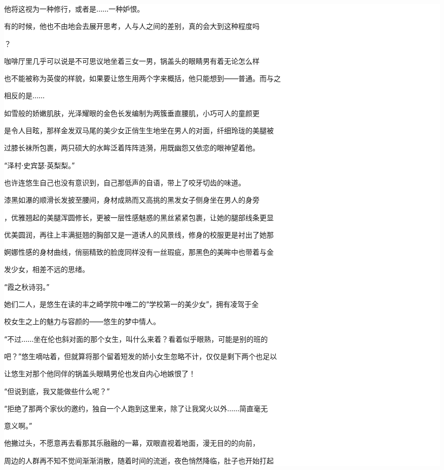 
他将这视为一种修行，或者是……一种妒恨。



有的时候，他也不由地会去展开思考，人与人之间的差别，真的会大到这种程度吗

？



咖啡厅里几乎可以说是不可思议地坐着三女一男，锅盖头的眼睛男有着无论怎么样

也不能被称为英俊的样貌，如果要让悠生用两个字来概括，他只能想到——普通。而与之

相反的是……

如雪般的娇嫩肌肤，光泽耀眼的金色长发编制为两簇垂直腰肌，小巧可人的童颜更

是令人目眩，那样金发双马尾的美少女正俏生生地坐在男人的对面，纤细玲珑的美腿被

过膝长袜所包裹，两只硕大的水眸泛着阵阵涟漪，用既幽怨又依恋的眼神望着他。

“泽村·史宾瑟·英梨梨。”



也许连悠生自己也没有意识到，自己那低声的自语，带上了咬牙切齿的味道。



漆黑如瀑的顺滑长发披至腰间，身材成熟而又高挑的黑发女子侧身坐在男人的身旁

，优雅翘起的美腿浑圆修长，更被一层性感魅惑的黑丝紧紧包裹，让她的腿部线条更显

优美圆润，再往上丰满挺翘的胸部又是一道诱人的风景线，修身的校服更是衬出了她那

婀娜性感的身材曲线，俏丽精致的脸庞同样没有一丝瑕疵，那黑色的美眸中也带着与金

发少女，相差不远的思绪。



“霞之秋诗羽。”



她们二人，是悠生在读的丰之崎学院中唯二的“学校第一的美少女”，拥有凌驾于全

校女生之上的魅力与容颜的——悠生的梦中情人。



“不过……坐在伦也斜对面的那个女生，叫什么来着？看着似乎眼熟，可能是别的班的

吧？”悠生嘀咕着，但就算将那个留着短发的娇小女生忽略不计，仅仅是剩下两个也足以

让悠生对那个他同伴的锅盖头眼睛男伦也发自内心地嫉恨了！

“但说到底，我又能做些什么呢？”

“拒绝了那两个家伙的邀约，独自一个人跑到这里来，除了让我窝火以外……简直毫无

意义啊。”



他撇过头，不愿意再去看那其乐融融的一幕，双眼直视着地面，漫无目的的向前，

周边的人群再不知不觉间渐渐消散，随着时间的流逝，夜色悄然降临，肚子也开始打起
